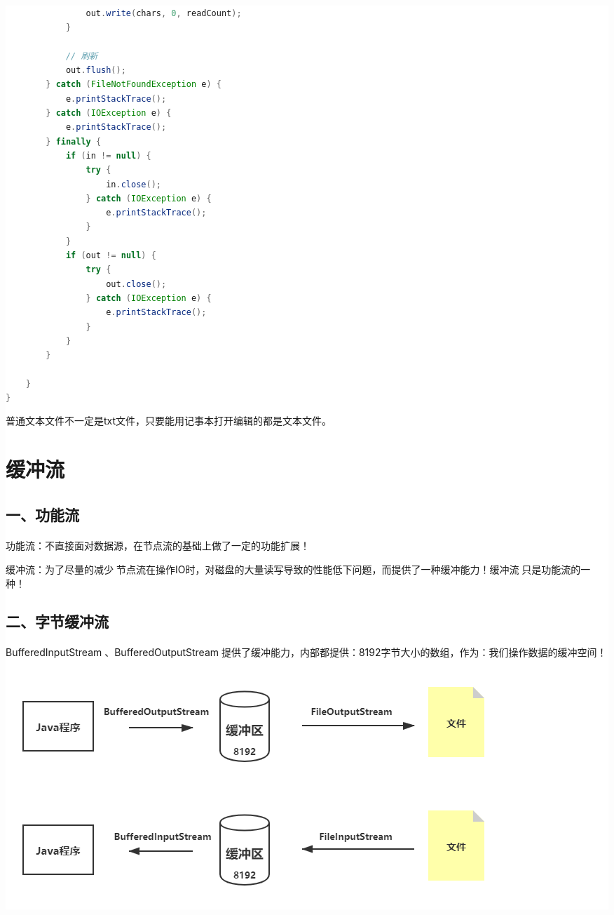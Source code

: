 ```Java
                out.write(chars, 0, readCount);
            }

            // 刷新
            out.flush();
        } catch (FileNotFoundException e) {
            e.printStackTrace();
        } catch (IOException e) {
            e.printStackTrace();
        } finally {
            if (in != null) {
                try {
                    in.close();
                } catch (IOException e) {
                    e.printStackTrace();
                }
            }
            if (out != null) {
                try {
                    out.close();
                } catch (IOException e) {
                    e.printStackTrace();
                }
            }
        }

    }
}
```

普通文本文件不一定是txt文件，只要能用记事本打开编辑的都是文本文件。

# 缓冲流

## 一、功能流

功能流：不直接面对数据源，在节点流的基础上做了一定的功能扩展！

缓冲流：为了尽量的减少 节点流在操作IO时，对磁盘的大量读写导致的性能低下问题，而提供了一种缓冲能力！缓冲流 只是功能流的一种！

## 二、字节缓冲流

BufferedInputStream 、BufferedOutputStream 提供了缓冲能力，内部都提供：8192字节大小的数组，作为：我们操作数据的缓冲空间！

![未命名文件 (3)](../images/20210609155041.png)
